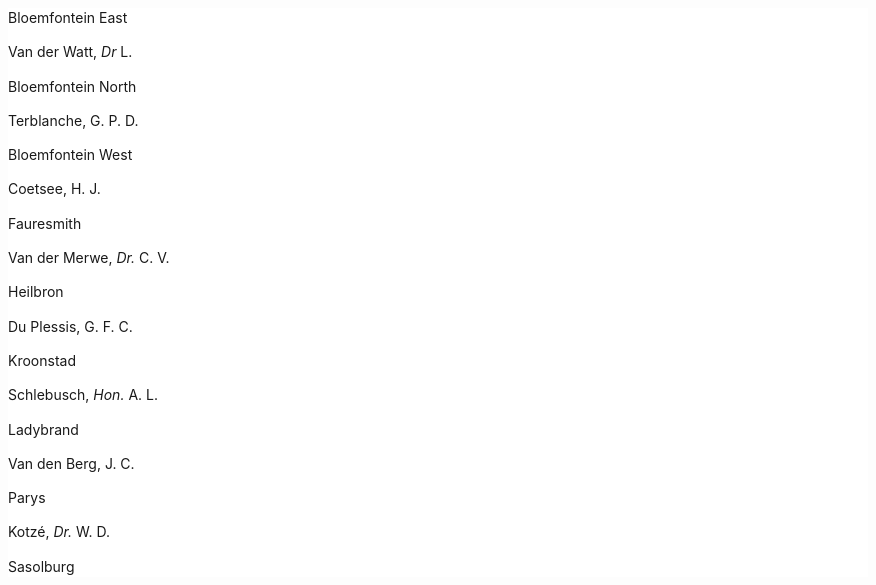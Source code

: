 <td><p>Bloemfontein East</p></td>

<td><p>Van der Watt, <i>Dr</i> L.</p></td>

</tr>

<tr>

<td><p>Bloemfontein North</p></td>

<td><p>Terblanche, G. P. D.</p></td>

</tr>

<tr>

<td><p>Bloemfontein West</p></td>

<td><p>Coetsee, H. J.</p></td>

</tr>

<tr>

<td><p>Fauresmith</p></td>

<td><p>Van der Merwe, <i>Dr.</i> C. V.</p></td>

</tr>

<tr>

<td><p>Heilbron</p></td>

<td><p>Du Plessis, G. F. C.</p></td>

</tr>

<tr>

<td><p>Kroonstad</p></td>

<td><p>Schlebusch, <i>Hon.</i> A. L.</p></td>

</tr>

<tr>

<td><p>Ladybrand</p></td>

<td><p>Van den Berg, J. C.</p></td>

</tr>

<tr>

<td><p>Parys</p></td>

<td><p>Kotz&#x00E9;, <i>Dr.</i> W. D.</p></td>

</tr>

<tr>

<td><p>Sasolburg</p></td>
